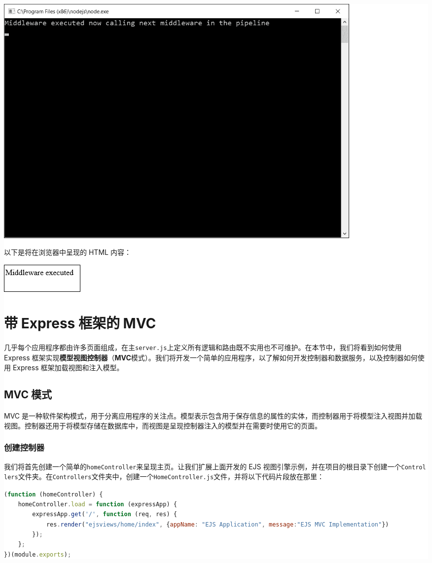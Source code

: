 ![Middleware](img/00106.jpeg)

以下是将在浏览器中呈现的 HTML 内容：

![Middleware](img/00107.jpeg)

# 带 Express 框架的 MVC

几乎每个应用程序都由许多页面组成，在主`server.js`上定义所有逻辑和路由既不实用也不可维护。在本节中，我们将看到如何使用 Express 框架实现**模型视图控制器**（**MVC**模式）。我们将开发一个简单的应用程序，以了解如何开发控制器和数据服务，以及控制器如何使用 Express 框架加载视图和注入模型。

## MVC 模式

MVC 是一种软件架构模式，用于分离应用程序的关注点。模型表示包含用于保存信息的属性的实体，而控制器用于将模型注入视图并加载视图。控制器还用于将模型存储在数据库中，而视图是呈现控制器注入的模型并在需要时使用它的页面。

### 创建控制器

我们将首先创建一个简单的`homeController`来呈现主页。让我们扩展上面开发的 EJS 视图引擎示例，并在项目的根目录下创建一个`Controllers`文件夹。在`Controllers`文件夹中，创建一个`HomeController.js`文件，并将以下代码片段放在那里：

```js
(function (homeController) {
    homeController.load = function (expressApp) {
        expressApp.get('/', function (req, res) {
            res.render("ejsviews/home/index", {appName: "EJS Application", message:"EJS MVC Implementation"})
        });
    };
})(module.exports);
```
